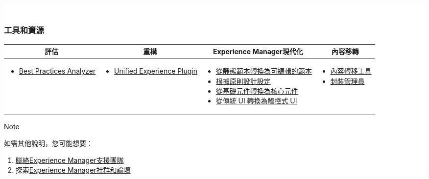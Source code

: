 
<br>

### 工具和資源

| 評估 | 重構 | Experience Manager現代化 | 內容移轉 |
|------------|-------------|---------------------------------|-------------------|
| <ul><li>[Best Practices Analyzer](https://experienceleague.adobe.com/docs/experience-manager-cloud-service/moving/cloud-migration/best-practices-analyzer/overview-best-practices-analyzer.html?lang=en#cloud-migration)</li></li> | <ul><li>[Unified Experience Plugin](https://experienceleague.adobe.com/docs/experience-manager-cloud-service/moving/refactoring-tools/unified-experience.html?lang=en#refactoring-tools)</li></ul> | <ul><li>[從靜態範本轉換為可編輯的範本](https://opensource.adobe.com/aem-modernize-tools/pages/tools/page-structure.html)</li><li>[根據原則設計設定](https://opensource.adobe.com/aem-modernize-tools/pages/tools/policy-importer.html) <li>[從基礎元件轉換為核心元件](https://opensource.adobe.com/aem-modernize-tools/pages/tools/component.html)</li><li>[從傳統 UI 轉換為觸控式 UI](https://opensource.adobe.com/aem-modernize-tools/pages/tools/dialog.html)</li></ul> | <ul><li>[內容轉移工具](https://experienceleague.adobe.com/docs/experience-manager-cloud-service/moving/cloud-migration/content-transfer-tool/using-content-transfer-tool.html?lang=en#cloud-migration)</li><li>[封裝管理員](https://experienceleague.adobe.com/docs/experience-manager-65/administering/contentmanagement/package-manager.html?lang=en#contentmanagement)</li></ul> |

>[!NOTE]
> 如需其他說明，您可能想要：
>1. [聯絡Experience Manager支援團隊](https://experienceleague.adobe.com/docs/customer-one/using/home.html?lang=en)
>2. 探索[Experience Manager社群和論壇](https://experienceleaguecommunities.adobe.com/t5/adobe-experience-manager/ct-p/adobe-experience-manager-community)

